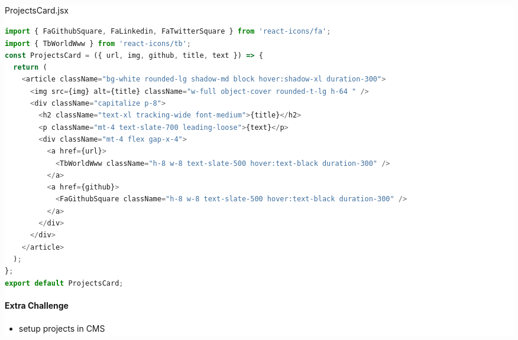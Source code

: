 ProjectsCard.jsx

```js
import { FaGithubSquare, FaLinkedin, FaTwitterSquare } from 'react-icons/fa';
import { TbWorldWww } from 'react-icons/tb';
const ProjectsCard = ({ url, img, github, title, text }) => {
  return (
    <article className="bg-white rounded-lg shadow-md block hover:shadow-xl duration-300">
      <img src={img} alt={title} className="w-full object-cover rounded-t-lg h-64 " />
      <div className="capitalize p-8">
        <h2 className="text-xl tracking-wide font-medium">{title}</h2>
        <p className="mt-4 text-slate-700 leading-loose">{text}</p>
        <div className="mt-4 flex gap-x-4">
          <a href={url}>
            <TbWorldWww className="h-8 w-8 text-slate-500 hover:text-black duration-300" />
          </a>
          <a href={github}>
            <FaGithubSquare className="h-8 w-8 text-slate-500 hover:text-black duration-300" />
          </a>
        </div>
      </div>
    </article>
  );
};
export default ProjectsCard;
```

#### Extra Challenge

- setup projects in CMS
